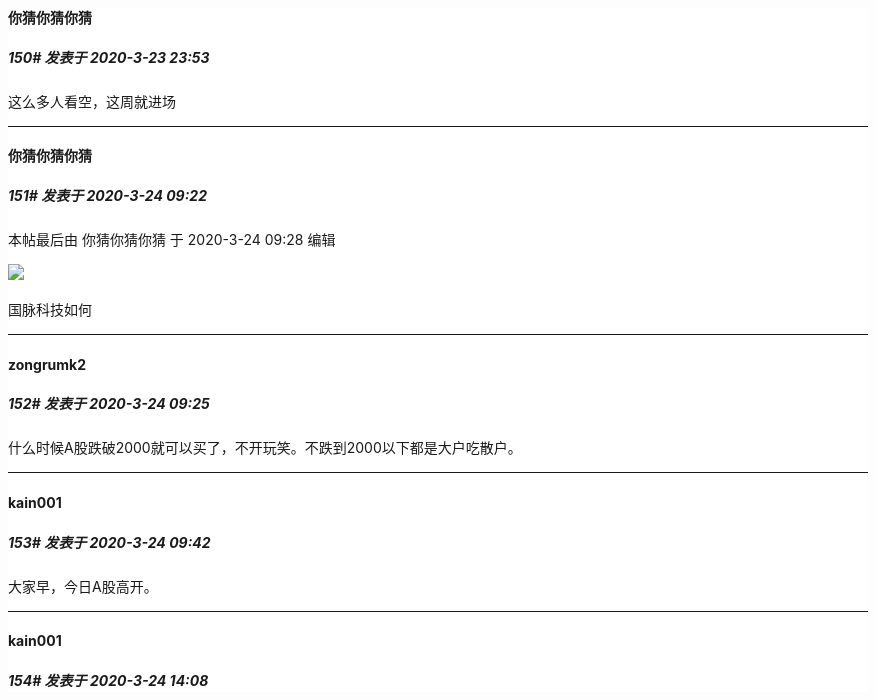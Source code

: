 ####  你猜你猜你猜  
##### 150#       发表于 2020-3-23 23:53




这么多人看空，这周就进场







-----

####  你猜你猜你猜  
##### 151#       发表于 2020-3-24 09:22



 本帖最后由 你猜你猜你猜 于 2020-3-24 09:28 编辑 

<img src="https://static.saraba1st.com/image/smiley/face2017/072.png" referrerpolicy="no-referrer">

国脉科技如何







-----

####  zongrumk2  
##### 152#       发表于 2020-3-24 09:25




什么时候A股跌破2000就可以买了，不开玩笑。不跌到2000以下都是大户吃散户。







-----

####  kain001  
##### 153#       发表于 2020-3-24 09:42




大家早，今日A股高开。







-----

####  kain001  
##### 154#       发表于 2020-3-24 14:08
